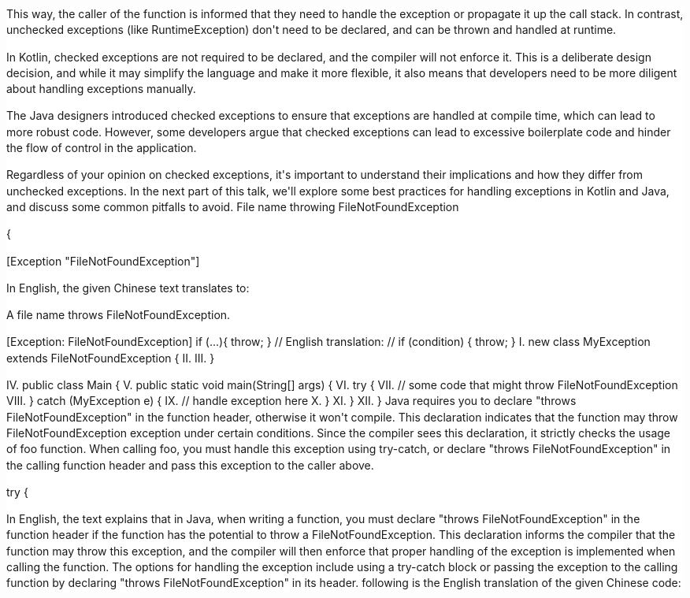 This way, the caller of the function is informed that they need to handle the exception or propagate it up the call stack. In contrast, unchecked exceptions (like RuntimeException) don't need to be declared, and can be thrown and handled at runtime.

In Kotlin, checked exceptions are not required to be declared, and the compiler will not enforce it. This is a deliberate design decision, and while it may simplify the language and make it more flexible, it also means that developers need to be more diligent about handling exceptions manually.

The Java designers introduced checked exceptions to ensure that exceptions are handled at compile time, which can lead to more robust code. However, some developers argue that checked exceptions can lead to excessive boilerplate code and hinder the flow of control in the application.

Regardless of your opinion on checked exceptions, it's important to understand their implications and how they differ from unchecked exceptions. In the next part of this talk, we'll explore some best practices for handling exceptions in Kotlin and Java, and discuss some common pitfalls to avoid. File name throwing FileNotFoundException

{

[Exception "FileNotFoundException"]

In English, the given Chinese text translates to:

A file name throws FileNotFoundException.

[Exception: FileNotFoundException] if (...){ throw; } // English translation:
// if (condition) { throw; } I. new class MyException extends FileNotFoundException {
II.
III. }

IV. public class Main {
V. public static void main(String[] args) {
VI. try {
VII. // some code that might throw FileNotFoundException
VIII. } catch (MyException e) {
IX. // handle exception here
X. }
XI. }
XII. } Java requires you to declare "throws FileNotFoundException" in the function header, otherwise it won't compile. This declaration indicates that the function may throw FileNotFoundException exception under certain conditions. Since the compiler sees this declaration, it strictly checks the usage of foo function. When calling foo, you must handle this exception using try-catch, or declare "throws FileNotFoundException" in the calling function header and pass this exception to the caller above.

try
{

In English, the text explains that in Java, when writing a function, you must declare "throws FileNotFoundException" in the function header if the function has the potential to throw a FileNotFoundException. This declaration informs the compiler that the function may throw this exception, and the compiler will then enforce that proper handling of the exception is implemented when calling the function. The options for handling the exception include using a try-catch block or passing the exception to the calling function by declaring "throws FileNotFoundException" in its header. following is the English translation of the given Chinese code:
